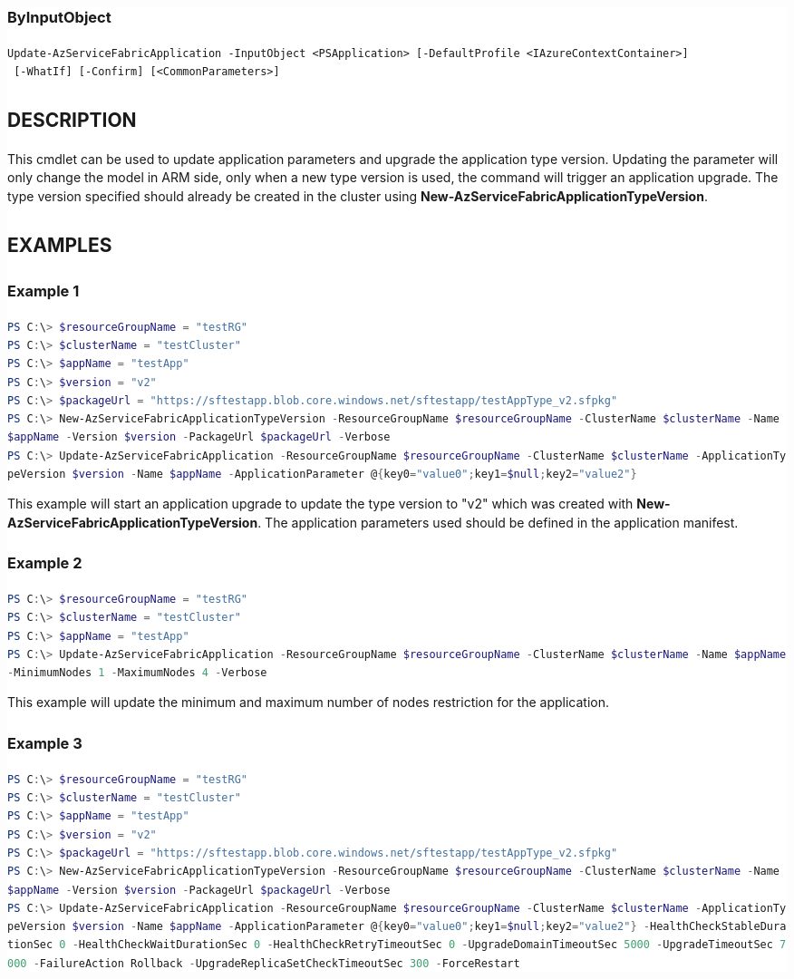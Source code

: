 ### ByInputObject
```
Update-AzServiceFabricApplication -InputObject <PSApplication> [-DefaultProfile <IAzureContextContainer>]
 [-WhatIf] [-Confirm] [<CommonParameters>]
```

## DESCRIPTION
This cmdlet can be used to update application parameters and upgrade the application type version. Updating the parameter will only change the model in ARM side, only when a new type version is used, the command will trigger an application upgrade. The type version specified should already be created in the cluster using **New-AzServiceFabricApplicationTypeVersion**.

## EXAMPLES

### Example 1
```powershell
PS C:\> $resourceGroupName = "testRG"
PS C:\> $clusterName = "testCluster"
PS C:\> $appName = "testApp"
PS C:\> $version = "v2"
PS C:\> $packageUrl = "https://sftestapp.blob.core.windows.net/sftestapp/testAppType_v2.sfpkg"
PS C:\> New-AzServiceFabricApplicationTypeVersion -ResourceGroupName $resourceGroupName -ClusterName $clusterName -Name $appName -Version $version -PackageUrl $packageUrl -Verbose
PS C:\> Update-AzServiceFabricApplication -ResourceGroupName $resourceGroupName -ClusterName $clusterName -ApplicationTypeVersion $version -Name $appName -ApplicationParameter @{key0="value0";key1=$null;key2="value2"}
```

This example will start an application upgrade to update the type version to "v2" which was created with **New-AzServiceFabricApplicationTypeVersion**. The application parameters used should be defined in the application manifest.

### Example 2
```powershell
PS C:\> $resourceGroupName = "testRG"
PS C:\> $clusterName = "testCluster"
PS C:\> $appName = "testApp"
PS C:\> Update-AzServiceFabricApplication -ResourceGroupName $resourceGroupName -ClusterName $clusterName -Name $appName -MinimumNodes 1 -MaximumNodes 4 -Verbose
```

This example will update the minimum and maximum number of nodes restriction for the application.

### Example 3
```powershell
PS C:\> $resourceGroupName = "testRG"
PS C:\> $clusterName = "testCluster"
PS C:\> $appName = "testApp"
PS C:\> $version = "v2"
PS C:\> $packageUrl = "https://sftestapp.blob.core.windows.net/sftestapp/testAppType_v2.sfpkg"
PS C:\> New-AzServiceFabricApplicationTypeVersion -ResourceGroupName $resourceGroupName -ClusterName $clusterName -Name $appName -Version $version -PackageUrl $packageUrl -Verbose
PS C:\> Update-AzServiceFabricApplication -ResourceGroupName $resourceGroupName -ClusterName $clusterName -ApplicationTypeVersion $version -Name $appName -ApplicationParameter @{key0="value0";key1=$null;key2="value2"} -HealthCheckStableDurationSec 0 -HealthCheckWaitDurationSec 0 -HealthCheckRetryTimeoutSec 0 -UpgradeDomainTimeoutSec 5000 -UpgradeTimeoutSec 7000 -FailureAction Rollback -UpgradeReplicaSetCheckTimeoutSec 300 -ForceRestart
```
